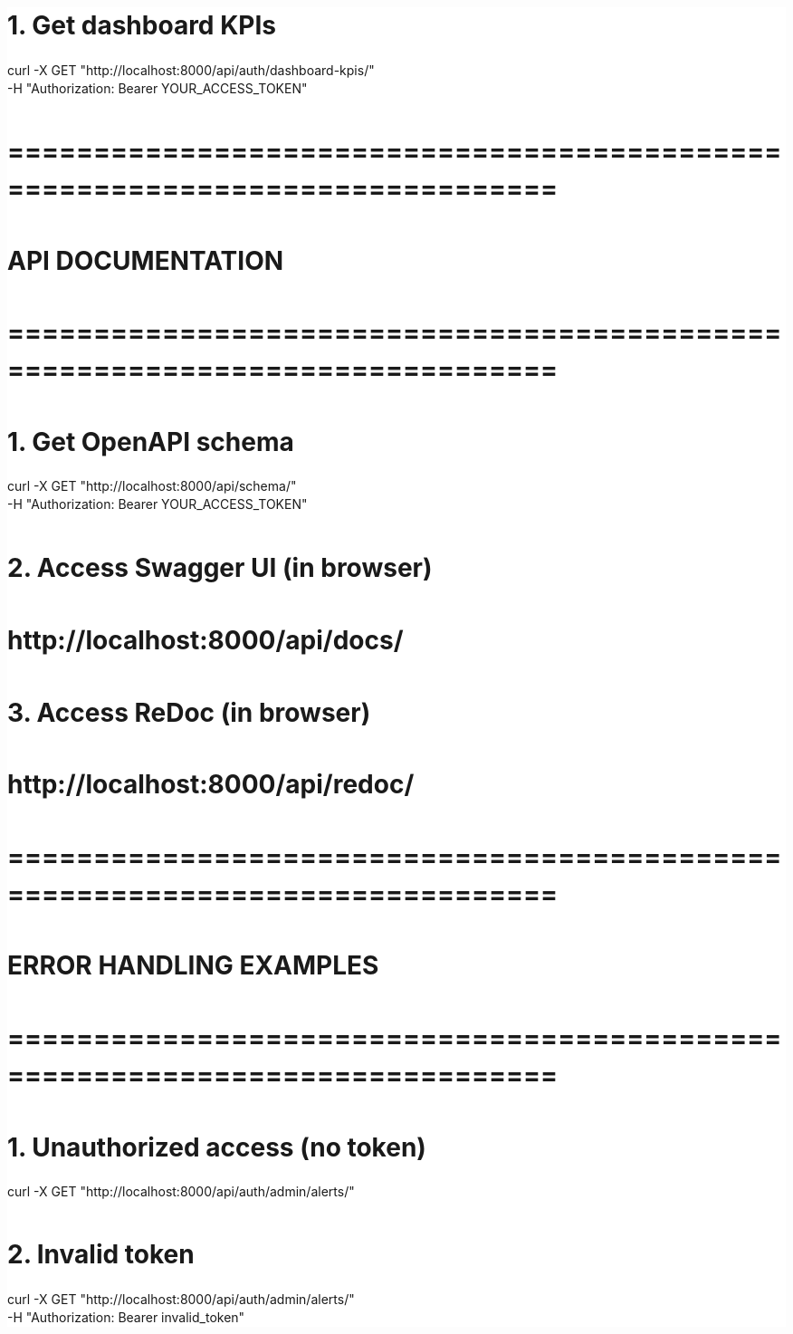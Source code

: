 # 1. Get dashboard KPIs
curl -X GET "http://localhost:8000/api/auth/dashboard-kpis/" \
  -H "Authorization: Bearer YOUR_ACCESS_TOKEN"

# =============================================================================
# API DOCUMENTATION
# =============================================================================

# 1. Get OpenAPI schema
curl -X GET "http://localhost:8000/api/schema/" \
  -H "Authorization: Bearer YOUR_ACCESS_TOKEN"

# 2. Access Swagger UI (in browser)
# http://localhost:8000/api/docs/

# 3. Access ReDoc (in browser)
# http://localhost:8000/api/redoc/

# =============================================================================
# ERROR HANDLING EXAMPLES
# =============================================================================

# 1. Unauthorized access (no token)
curl -X GET "http://localhost:8000/api/auth/admin/alerts/"

# 2. Invalid token
curl -X GET "http://localhost:8000/api/auth/admin/alerts/" \
  -H "Authorization: Bearer invalid_token"
